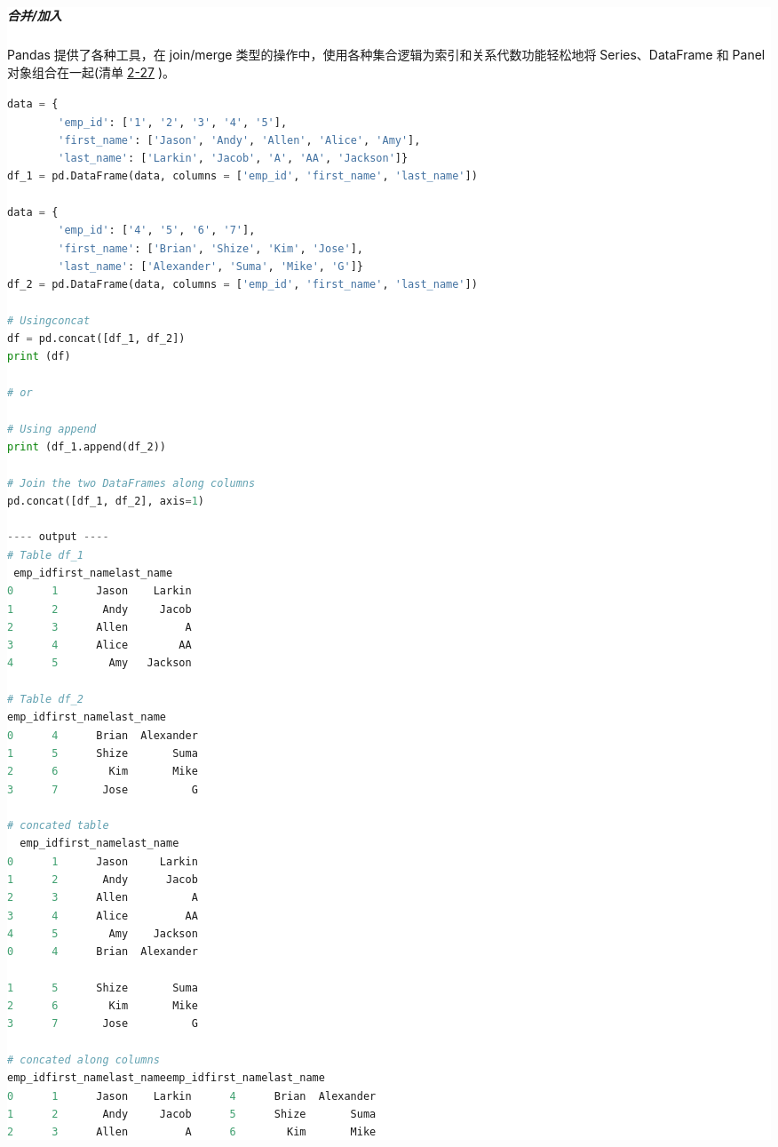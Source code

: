 ##### 合并/加入

Pandas 提供了各种工具，在 join/merge 类型的操作中，使用各种集合逻辑为索引和关系代数功能轻松地将 Series、DataFrame 和 Panel 对象组合在一起(清单 [2-27](#PC28) )。

```py
data = {
        'emp_id': ['1', '2', '3', '4', '5'],
        'first_name': ['Jason', 'Andy', 'Allen', 'Alice', 'Amy'],
        'last_name': ['Larkin', 'Jacob', 'A', 'AA', 'Jackson']}
df_1 = pd.DataFrame(data, columns = ['emp_id', 'first_name', 'last_name'])

data = {
        'emp_id': ['4', '5', '6', '7'],
        'first_name': ['Brian', 'Shize', 'Kim', 'Jose'],
        'last_name': ['Alexander', 'Suma', 'Mike', 'G']}
df_2 = pd.DataFrame(data, columns = ['emp_id', 'first_name', 'last_name'])

# Usingconcat
df = pd.concat([df_1, df_2])
print (df)

# or

# Using append
print (df_1.append(df_2))

# Join the two DataFrames along columns
pd.concat([df_1, df_2], axis=1)

---- output ----
# Table df_1
 emp_idfirst_namelast_name
0      1      Jason    Larkin
1      2       Andy     Jacob
2      3      Allen         A
3      4      Alice        AA
4      5        Amy   Jackson

# Table df_2
emp_idfirst_namelast_name
0      4      Brian  Alexander
1      5      Shize       Suma
2      6        Kim       Mike
3      7       Jose          G

# concated table
  emp_idfirst_namelast_name
0      1      Jason     Larkin
1      2       Andy      Jacob
2      3      Allen          A
3      4      Alice         AA
4      5        Amy    Jackson
0      4      Brian  Alexander

1      5      Shize       Suma
2      6        Kim       Mike
3      7       Jose          G

# concated along columns
emp_idfirst_namelast_nameemp_idfirst_namelast_name
0      1      Jason    Larkin      4      Brian  Alexander
1      2       Andy     Jacob      5      Shize       Suma
2      3      Allen         A      6        Kim       Mike
```